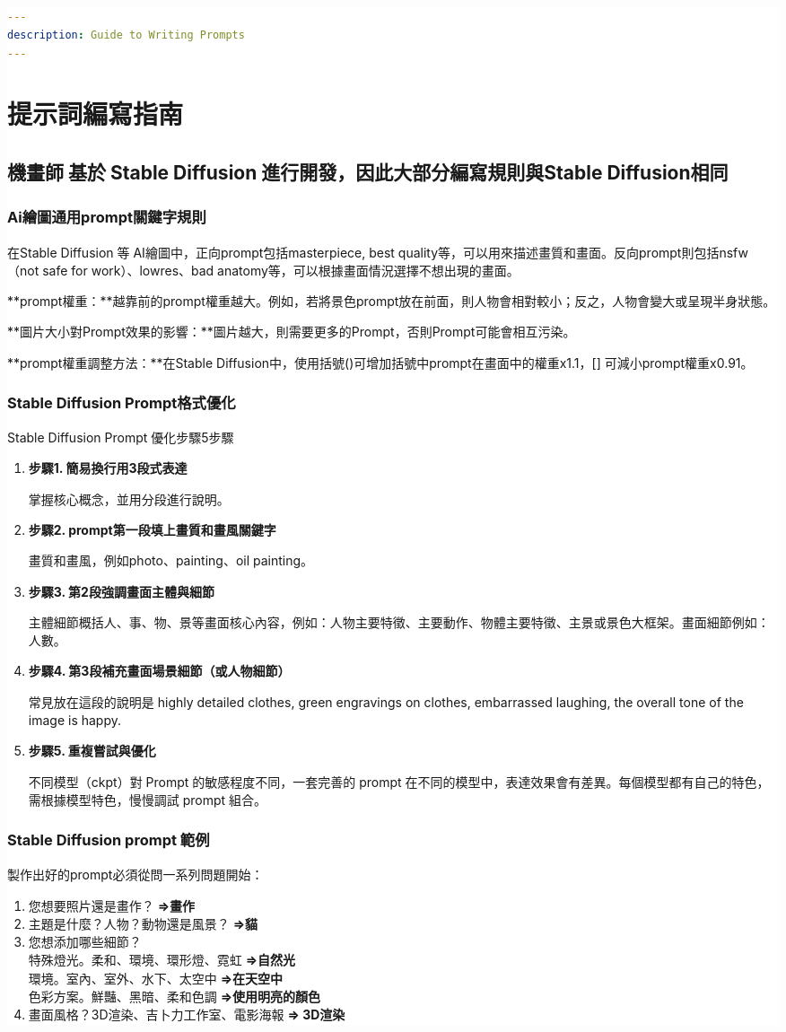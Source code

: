 ```yaml
---
description: Guide to Writing Prompts
---
```


# 提示詞編寫指南

## 機畫師 基於 Stable Diffusion 進行開發，因此大部分編寫規則與Stable Diffusion相同

### Ai繪圖通用prompt關鍵字規則

在Stable Diffusion 等 AI繪圖中，正向prompt包括masterpiece, best quality等，可以用來描述畫質和畫面。反向prompt則包括nsfw（not safe for work）、lowres、bad anatomy等，可以根據畫面情況選擇不想出現的畫面。

**prompt權重：**越靠前的prompt權重越大。例如，若將景色prompt放在前面，則人物會相對較小；反之，人物會變大或呈現半身狀態。

**圖片大小對Prompt效果的影響：**圖片越大，則需要更多的Prompt，否則Prompt可能會相互污染。

**prompt權重調整方法：**在Stable Diffusion中，使用括號()可增加括號中prompt在畫面中的權重x1.1，\[] 可減小prompt權重x0.91。

### Stable Diffusion Prompt格式優化

Stable Diffusion Prompt 優化步驟5步驟

1.  **步驟1. 簡易換行用3段式表達**

    掌握核心概念，並用分段進行說明。
2.  **步驟2. prompt第一段填上畫質和畫風關鍵字**

    畫質和畫風，例如photo、painting、oil painting。
3.  **步驟3. 第2段強調畫面主體與細節**

    主體細節概括人、事、物、景等畫面核心內容，例如：人物主要特徵、主要動作、物體主要特徵、主景或景色大框架。畫面細節例如：人數。
4.  **步驟4. 第3段補充畫面場景細節（或人物細節）**

    常見放在這段的說明是 highly detailed clothes, green engravings on clothes, embarrassed laughing, the overall tone of the image is happy.
5.  **步驟5. 重複嘗試與優化**

    不同模型（ckpt）對 Prompt 的敏感程度不同，一套完善的 prompt 在不同的模型中，表達效果會有差異。每個模型都有自己的特色，需根據模型特色，慢慢調試 prompt 組合。

### Stable Diffusion prompt 範例

製作出好的prompt必須從問一系列問題開始：

1. 您想要照片還是畫作？ **=>畫作**
2. 主題是什麼？人物？動物還是風景？ **=>貓**
3. 您想添加哪些細節？\
   特殊燈光。柔和、環境、環形燈、霓虹 **=>自然光**\
   環境。室內、室外、水下、太空中 **=>在天空中**\
   色彩方案。鮮豔、黑暗、柔和色調 **=>使用明亮的顏色**
4. 畫面風格？3D渲染、吉卜力工作室、電影海報 **=> 3D渲染**

